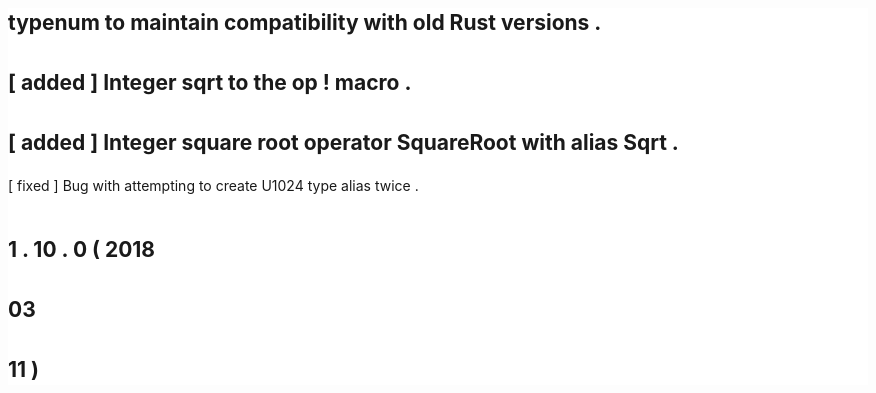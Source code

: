 typenum
to
maintain
compatibility
with
old
Rust
versions
.
-
[
added
]
Integer
sqrt
to
the
op
!
macro
.
-
[
added
]
Integer
square
root
operator
SquareRoot
with
alias
Sqrt
.
-
[
fixed
]
Bug
with
attempting
to
create
U1024
type
alias
twice
.
#
#
#
1
.
10
.
0
(
2018
-
03
-
11
)
-